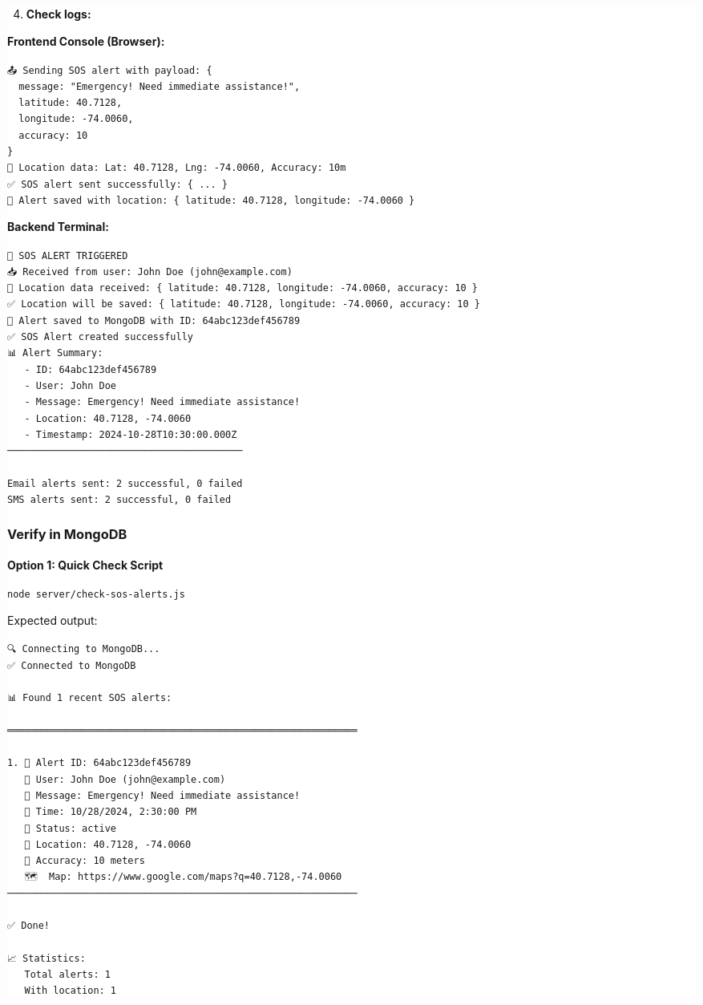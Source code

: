 4. **Check logs:**

**Frontend Console (Browser):**
```
📤 Sending SOS alert with payload: {
  message: "Emergency! Need immediate assistance!",
  latitude: 40.7128,
  longitude: -74.0060,
  accuracy: 10
}
📍 Location data: Lat: 40.7128, Lng: -74.0060, Accuracy: 10m
✅ SOS alert sent successfully: { ... }
💾 Alert saved with location: { latitude: 40.7128, longitude: -74.0060 }
```

**Backend Terminal:**
```
🚨 SOS ALERT TRIGGERED
📥 Received from user: John Doe (john@example.com)
📍 Location data received: { latitude: 40.7128, longitude: -74.0060, accuracy: 10 }
✅ Location will be saved: { latitude: 40.7128, longitude: -74.0060, accuracy: 10 }
💾 Alert saved to MongoDB with ID: 64abc123def456789
✅ SOS Alert created successfully
📊 Alert Summary:
   - ID: 64abc123def456789
   - User: John Doe
   - Message: Emergency! Need immediate assistance!
   - Location: 40.7128, -74.0060
   - Timestamp: 2024-10-28T10:30:00.000Z
─────────────────────────────────────────

Email alerts sent: 2 successful, 0 failed
SMS alerts sent: 2 successful, 0 failed
```

### Verify in MongoDB

**Option 1: Quick Check Script**
```bash
node server/check-sos-alerts.js
```

Expected output:
```
🔍 Connecting to MongoDB...
✅ Connected to MongoDB

📊 Found 1 recent SOS alerts:

═════════════════════════════════════════════════════════════

1. 🚨 Alert ID: 64abc123def456789
   👤 User: John Doe (john@example.com)
   💬 Message: Emergency! Need immediate assistance!
   📅 Time: 10/28/2024, 2:30:00 PM
   🔖 Status: active
   📍 Location: 40.7128, -74.0060
   📏 Accuracy: 10 meters
   🗺️  Map: https://www.google.com/maps?q=40.7128,-74.0060
─────────────────────────────────────────────────────────────

✅ Done!

📈 Statistics:
   Total alerts: 1
   With location: 1
```